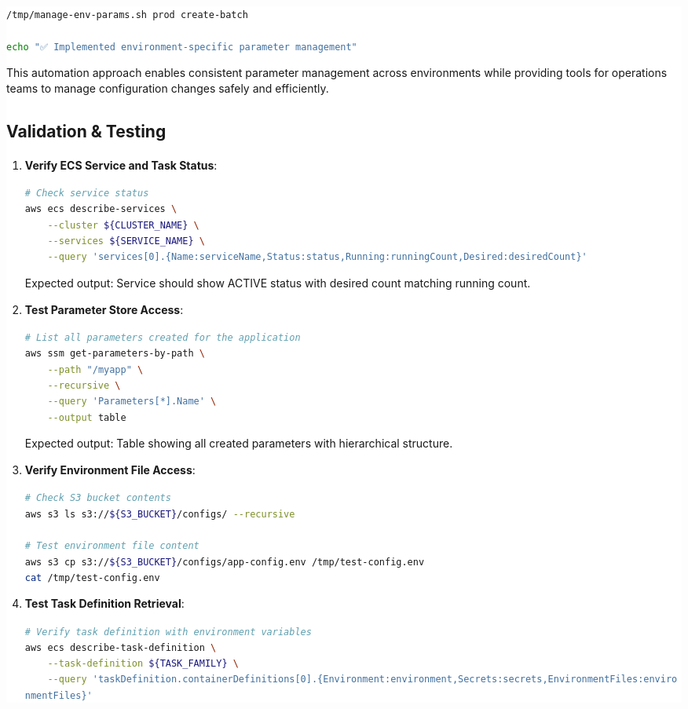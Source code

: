    ```bash
   /tmp/manage-env-params.sh prod create-batch
   
   echo "✅ Implemented environment-specific parameter management"
   ```

   This automation approach enables consistent parameter management across environments while providing tools for operations teams to manage configuration changes safely and efficiently.

## Validation & Testing

1. **Verify ECS Service and Task Status**:

   ```bash
   # Check service status
   aws ecs describe-services \
       --cluster ${CLUSTER_NAME} \
       --services ${SERVICE_NAME} \
       --query 'services[0].{Name:serviceName,Status:status,Running:runningCount,Desired:desiredCount}'
   ```

   Expected output: Service should show ACTIVE status with desired count matching running count.

2. **Test Parameter Store Access**:

   ```bash
   # List all parameters created for the application
   aws ssm get-parameters-by-path \
       --path "/myapp" \
       --recursive \
       --query 'Parameters[*].Name' \
       --output table
   ```

   Expected output: Table showing all created parameters with hierarchical structure.

3. **Verify Environment File Access**:

   ```bash
   # Check S3 bucket contents
   aws s3 ls s3://${S3_BUCKET}/configs/ --recursive
   
   # Test environment file content
   aws s3 cp s3://${S3_BUCKET}/configs/app-config.env /tmp/test-config.env
   cat /tmp/test-config.env
   ```

4. **Test Task Definition Retrieval**:

   ```bash
   # Verify task definition with environment variables
   aws ecs describe-task-definition \
       --task-definition ${TASK_FAMILY} \
       --query 'taskDefinition.containerDefinitions[0].{Environment:environment,Secrets:secrets,EnvironmentFiles:environmentFiles}'
   ```
